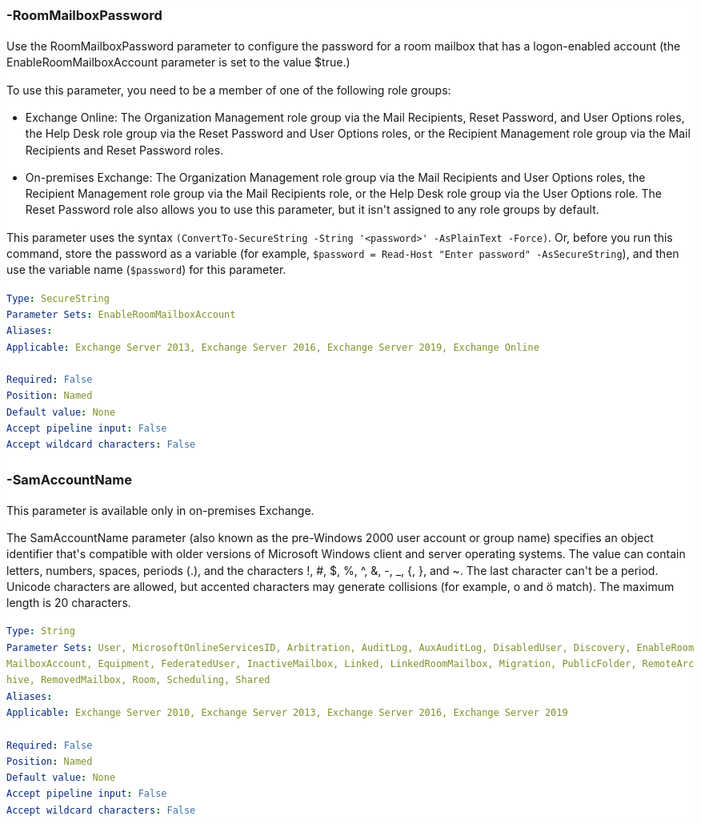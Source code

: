 ### -RoomMailboxPassword
Use the RoomMailboxPassword parameter to configure the password for a room mailbox that has a logon-enabled account (the EnableRoomMailboxAccount parameter is set to the value $true.)

To use this parameter, you need to be a member of one of the following role groups:

- Exchange Online: The Organization Management role group via the Mail Recipients, Reset Password, and User Options roles, the Help Desk role group via the Reset Password and User Options roles, or the Recipient Management role group via the Mail Recipients and Reset Password roles.

- On-premises Exchange: The Organization Management role group via the Mail Recipients and User Options roles, the Recipient Management role group via the Mail Recipients role, or the Help Desk role group via the User Options role. The Reset Password role also allows you to use this parameter, but it isn't assigned to any role groups by default.

This parameter uses the syntax `(ConvertTo-SecureString -String '<password>' -AsPlainText -Force)`. Or, before you run this command, store the password as a variable (for example, `$password = Read-Host "Enter password" -AsSecureString`), and then use the variable name (`$password`) for this parameter.

```yaml
Type: SecureString
Parameter Sets: EnableRoomMailboxAccount
Aliases:
Applicable: Exchange Server 2013, Exchange Server 2016, Exchange Server 2019, Exchange Online

Required: False
Position: Named
Default value: None
Accept pipeline input: False
Accept wildcard characters: False
```

### -SamAccountName
This parameter is available only in on-premises Exchange.

The SamAccountName parameter (also known as the pre-Windows 2000 user account or group name) specifies an object identifier that's compatible with older versions of Microsoft Windows client and server operating systems. The value can contain letters, numbers, spaces, periods (.), and the characters !, #, $, %, ^, &, -, \_, {, }, and ~. The last character can't be a period. Unicode characters are allowed, but accented characters may generate collisions (for example, o and ö match). The maximum length is 20 characters.

```yaml
Type: String
Parameter Sets: User, MicrosoftOnlineServicesID, Arbitration, AuditLog, AuxAuditLog, DisabledUser, Discovery, EnableRoomMailboxAccount, Equipment, FederatedUser, InactiveMailbox, Linked, LinkedRoomMailbox, Migration, PublicFolder, RemoteArchive, RemovedMailbox, Room, Scheduling, Shared
Aliases:
Applicable: Exchange Server 2010, Exchange Server 2013, Exchange Server 2016, Exchange Server 2019

Required: False
Position: Named
Default value: None
Accept pipeline input: False
Accept wildcard characters: False
```
